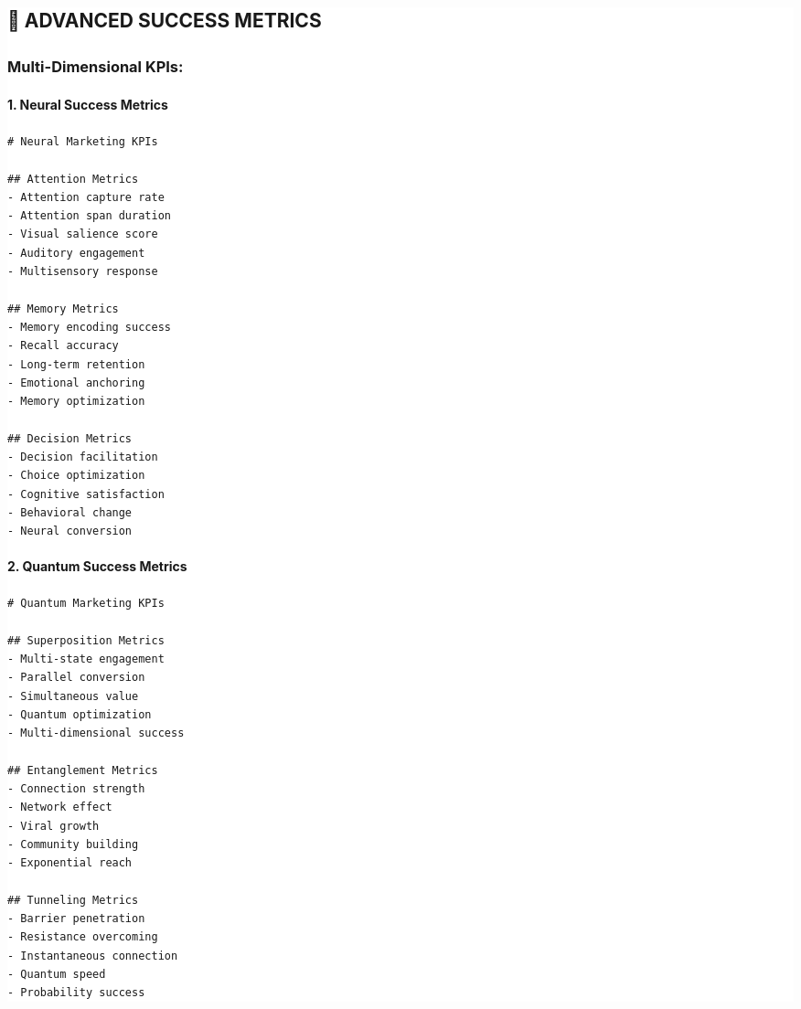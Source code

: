 
## 🌟 **ADVANCED SUCCESS METRICS**

### **Multi-Dimensional KPIs:**

#### **1. Neural Success Metrics**
```
# Neural Marketing KPIs

## Attention Metrics
- Attention capture rate
- Attention span duration
- Visual salience score
- Auditory engagement
- Multisensory response

## Memory Metrics
- Memory encoding success
- Recall accuracy
- Long-term retention
- Emotional anchoring
- Memory optimization

## Decision Metrics
- Decision facilitation
- Choice optimization
- Cognitive satisfaction
- Behavioral change
- Neural conversion
```

#### **2. Quantum Success Metrics**
```
# Quantum Marketing KPIs

## Superposition Metrics
- Multi-state engagement
- Parallel conversion
- Simultaneous value
- Quantum optimization
- Multi-dimensional success

## Entanglement Metrics
- Connection strength
- Network effect
- Viral growth
- Community building
- Exponential reach

## Tunneling Metrics
- Barrier penetration
- Resistance overcoming
- Instantaneous connection
- Quantum speed
- Probability success
```
